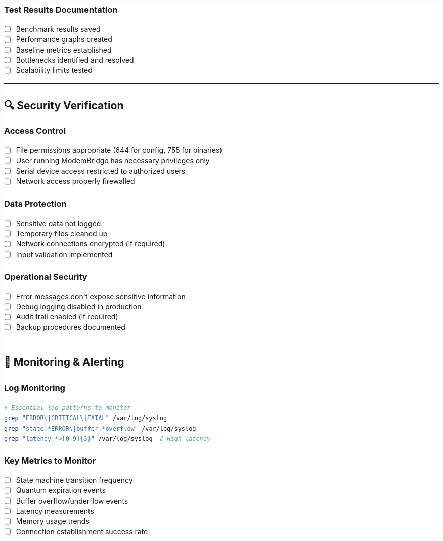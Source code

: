 ### Test Results Documentation
- [ ] Benchmark results saved
- [ ] Performance graphs created
- [ ] Baseline metrics established
- [ ] Bottlenecks identified and resolved
- [ ] Scalability limits tested

---

## 🔍 Security Verification

### Access Control
- [ ] File permissions appropriate (644 for config, 755 for binaries)
- [ ] User running ModemBridge has necessary privileges only
- [ ] Serial device access restricted to authorized users
- [ ] Network access properly firewalled

### Data Protection
- [ ] Sensitive data not logged
- [ ] Temporary files cleaned up
- [ ] Network connections encrypted (if required)
- [ ] Input validation implemented

### Operational Security
- [ ] Error messages don't expose sensitive information
- [ ] Debug logging disabled in production
- [ ] Audit trail enabled (if required)
- [ ] Backup procedures documented

---

## 🚨 Monitoring & Alerting

### Log Monitoring
```bash
# Essential log patterns to monitor
grep "ERROR\|CRITICAL\|FATAL" /var/log/syslog
grep "state.*ERROR\|buffer.*overflow" /var/log/syslog
grep "latency.*>[0-9]{3}" /var/log/syslog  # High latency
```

### Key Metrics to Monitor
- [ ] State machine transition frequency
- [ ] Quantum expiration events
- [ ] Buffer overflow/underflow events
- [ ] Latency measurements
- [ ] Memory usage trends
- [ ] Connection establishment success rate
